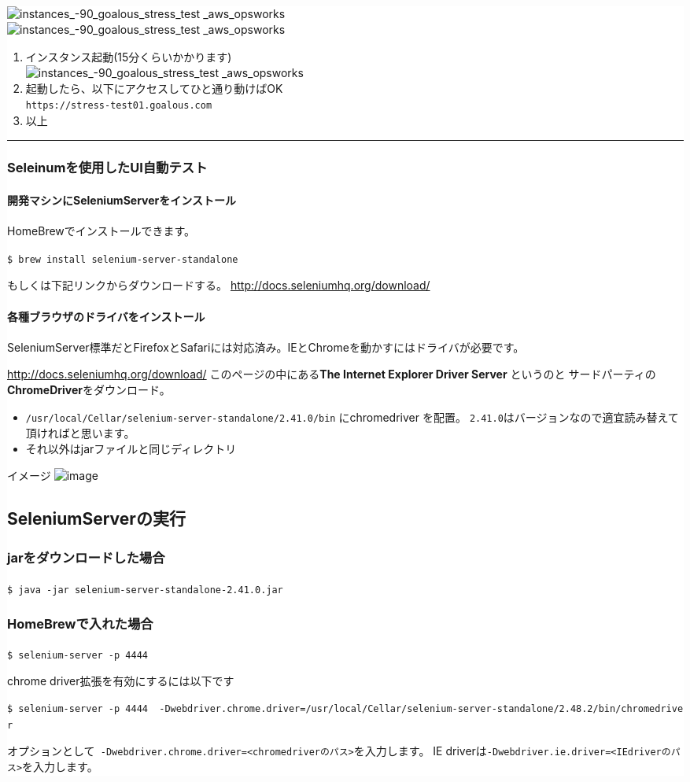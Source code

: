 ![instances_-_90_goalous_stress_test_ _aws_opsworks](https://cloud.githubusercontent.com/assets/3040037/7810101/43d2def0-03da-11e5-9949-62ba530e6049.png)   
![instances_-_90_goalous_stress_test_ _aws_opsworks](https://cloud.githubusercontent.com/assets/3040037/7810195/efd6579a-03da-11e5-8416-f3f99be9f978.png)   
1. インスタンス起動(15分くらいかかります)   
![instances_-_90_goalous_stress_test_ _aws_opsworks](https://cloud.githubusercontent.com/assets/3040037/7810206/0ba118a2-03db-11e5-8c14-229292dd9380.png)   
1. 起動したら、以下にアクセスしてひと通り動けばOK   
   `https://stress-test01.goalous.com`
1. 以上

<hr id="selenium">

### Seleinumを使用したUI自動テスト

#### 開発マシンにSeleniumServerをインストール
HomeBrewでインストールできます。
```
$ brew install selenium-server-standalone
```
もしくは下記リンクからダウンロードする。
http://docs.seleniumhq.org/download/

#### 各種ブラウザのドライバをインストール
SeleniumServer標準だとFirefoxとSafariには対応済み。IEとChromeを動かすにはドライバが必要です。

http://docs.seleniumhq.org/download/
このページの中にある**The Internet Explorer Driver Server** というのと
サードパーティの**ChromeDriver**をダウンロード。

 - `/usr/local/Cellar/selenium-server-standalone/2.41.0/bin` にchromedriver を配置。
   ` 2.41.0 `はバージョンなので適宜読み替えて頂ければと思います。
 - それ以外はjarファイルと同じディレクトリ

イメージ
![image](https://cloud.githubusercontent.com/assets/16809401/13978680/60764978-f116-11e5-84a4-e2f6f3293f5e.png)

## SeleniumServerの実行
### jarをダウンロードした場合
```
$ java -jar selenium-server-standalone-2.41.0.jar
```

### HomeBrewで入れた場合
```
$ selenium-server -p 4444
```
chrome driver拡張を有効にするには以下です
```
$ selenium-server -p 4444  -Dwebdriver.chrome.driver=/usr/local/Cellar/selenium-server-standalone/2.48.2/bin/chromedriver
```
オプションとして``` -Dwebdriver.chrome.driver=<chromedriverのパス>```を入力します。
IE driverは```-Dwebdriver.ie.driver=<IEdriverのパス>```を入力します。
